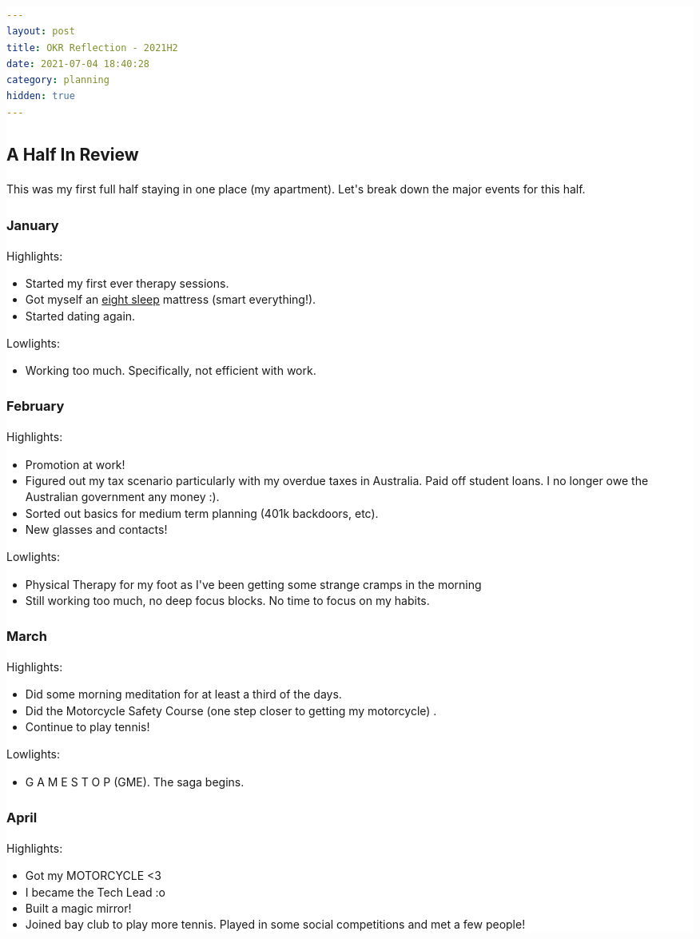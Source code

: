 ```yaml
---
layout: post
title: OKR Reflection - 2021H2
date: 2021-07-04 18:40:28
category: planning
hidden: true
---
```


## A Half In Review

This was my first full half staying in one place (my apartment). Let's break down the major events
for this half.

### January

Highlights:
* Started my first ever therapy sessions.
* Got myself an [eight sleep](https://www.eightsleep.com/) mattress (smart everything!).
* Started dating again.

Lowlights:
* Working too much. Specifically, not efficient with work.

### February

Highlights:
* Promotion at work!
* Figured out my tax scenario particularly with my overdue taxes in Australia. Paid off student
  loans. I no longer owe the Australian government any money :).
* Sorted out basics for medium term planning (401k backdoors, etc).
* New glasses and contacts!

Lowlights:
* Physical Therapy for my foot as I've been getting some strange cramps in the morning
* Still working too much, no deep focus blocks. No time to focus on my habits.

### March

Highlights:
* Did some morning meditation for at least a third of the days.
* Did the Motorcycle Safety Course (one step closer to getting my motorcycle) .
* Continue to play tennis!

Lowlights:
* G A M E S T O P (GME). The saga begins.

### April

Highlights:
* Got my MOTORCYCLE <3
* I became the Tech Lead :o
* Built a magic mirror!
* Joined bay club to play more tennis. Played in some social competitions and met a few people!
